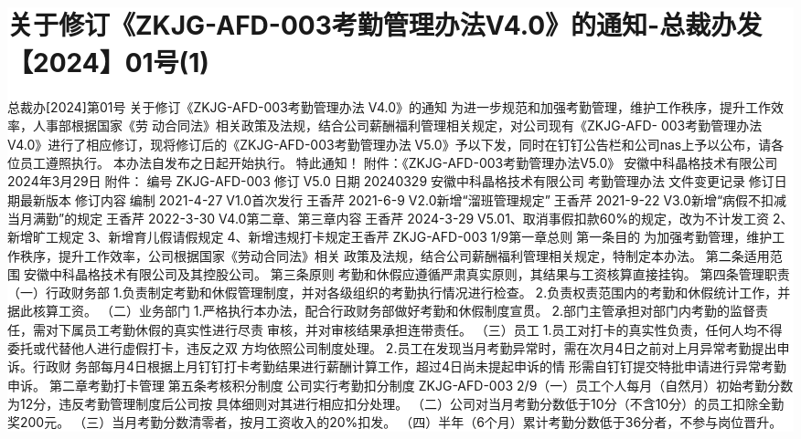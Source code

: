 # 关于修订《ZKJG-AFD-003考勤管理办法V4.0》的通知-总裁办发【2024】01号(1)

总裁办[2024]第01号
关于修订《ZKJG-AFD-003考勤管理办法
V4.0》的通知
为进一步规范和加强考勤管理，维护工作秩序，提升工作效率，人事部根据国家《劳
动合同法》相关政策及法规，结合公司薪酬福利管理相关规定，对公司现有《ZKJG-AFD-
003考勤管理办法V4.0》进行了相应修订，现将修订后的《ZKJG-AFD-003考勤管理办法
V5.0》予以下发，同时在钉钉公告栏和公司nas上予以公布，请各位员工遵照执行。
本办法自发布之日起开始执行。
特此通知！
附件：《ZKJG-AFD-003考勤管理办法V5.0》
安徽中科晶格技术有限公司
2024年3月29日
附件：
编号 ZKJG-AFD-003
修订 V5.0
日期 20240329
安徽中科晶格技术有限公司
考勤管理办法
文件变更记录
修订日期最新版本 修订内容 编制
2021-4-27 V1.0首次发行 王香芹
2021-6-9 V2.0新增“溜班管理规定” 王香芹
2021-9-22 V3.0新增“病假不扣减当月满勤”的规定 王香芹
2022-3-30 V4.0第二章、第三章内容 王香芹
2024-3-29 V5.01、取消事假扣款60%的规定，改为不计发工资
2、新增旷工规定
3、新增育儿假请假规定
4、新增违规打卡规定王香芹
ZKJG-AFD-003
1/9第一章总则
第一条目的
为加强考勤管理，维护工作秩序，提升工作效率，公司根据国家《劳动合同法》相关
政策及法规，结合公司薪酬福利管理相关规定，特制定本办法。
第二条适用范围
安徽中科晶格技术有限公司及其控股公司。
第三条原则
考勤和休假应遵循严肃真实原则，其结果与工资核算直接挂钩。
第四条管理职责
（一）行政财务部
1.负责制定考勤和休假管理制度，并对各级组织的考勤执行情况进行检查。
2.负责权责范围内的考勤和休假统计工作，并据此核算工资。
（二）业务部门
1.严格执行本办法，配合行政财务部做好考勤和休假制度宣贯。
2.部门主管承担对部门内考勤的监督责任，需对下属员工考勤休假的真实性进行尽责
审核，并对审核结果承担连带责任。
（三）员工
1.员工对打卡的真实性负责，任何人均不得委托或代替他人进行虚假打卡，违反之双
方均依照公司制度处理。
2.员工在发现当月考勤异常时，需在次月4日之前对上月异常考勤提出申诉。行政财
务部每月4日根据上月钉钉打卡考勤结果进行薪酬计算工作，超过4日尚未提起申诉的情
形需自钉钉提交特批申请进行异常考勤申诉。
第二章考勤打卡管理
第五条考核积分制度
公司实行考勤扣分制度
ZKJG-AFD-003
2/9（一）员工个人每月（自然月）初始考勤分数为12分，违反考勤管理制度后公司按
具体细则对其进行相应扣分处理。
（二）公司对当月考勤分数低于10分（不含10分）的员工扣除全勤奖200元。
（三）当月考勤分数清零者，按月工资收入的20%扣发。
（四）半年（6个月）累计考勤分数低于36分者，不参与岗位晋升。